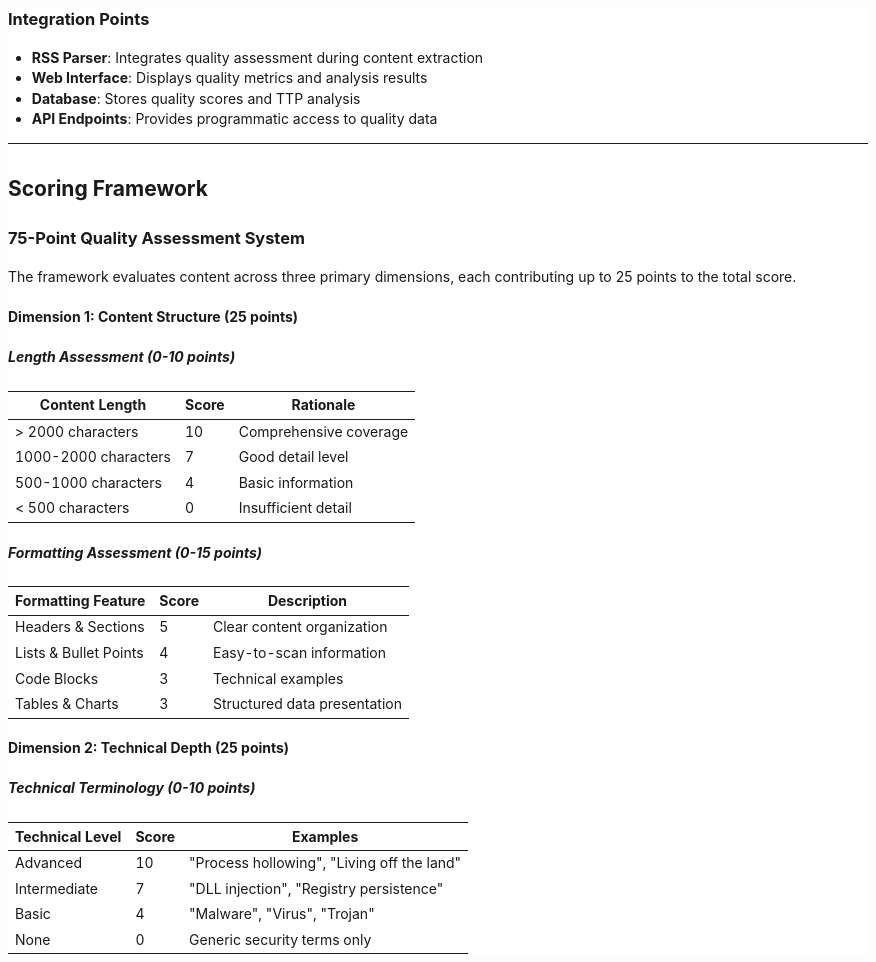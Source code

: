 ### Integration Points

- **RSS Parser**: Integrates quality assessment during content extraction
- **Web Interface**: Displays quality metrics and analysis results
- **Database**: Stores quality scores and TTP analysis
- **API Endpoints**: Provides programmatic access to quality data

---

## Scoring Framework

### 75-Point Quality Assessment System

The framework evaluates content across three primary dimensions, each contributing up to 25 points to the total score.

#### Dimension 1: Content Structure (25 points)

##### Length Assessment (0-10 points)
| Content Length | Score | Rationale |
|----------------|-------|-----------|
| > 2000 characters | 10 | Comprehensive coverage |
| 1000-2000 characters | 7 | Good detail level |
| 500-1000 characters | 4 | Basic information |
| < 500 characters | 0 | Insufficient detail |

##### Formatting Assessment (0-15 points)
| Formatting Feature | Score | Description |
|-------------------|-------|-------------|
| Headers & Sections | 5 | Clear content organization |
| Lists & Bullet Points | 4 | Easy-to-scan information |
| Code Blocks | 3 | Technical examples |
| Tables & Charts | 3 | Structured data presentation |

#### Dimension 2: Technical Depth (25 points)

##### Technical Terminology (0-10 points)
| Technical Level | Score | Examples |
|----------------|-------|----------|
| Advanced | 10 | "Process hollowing", "Living off the land" |
| Intermediate | 7 | "DLL injection", "Registry persistence" |
| Basic | 4 | "Malware", "Virus", "Trojan" |
| None | 0 | Generic security terms only |
